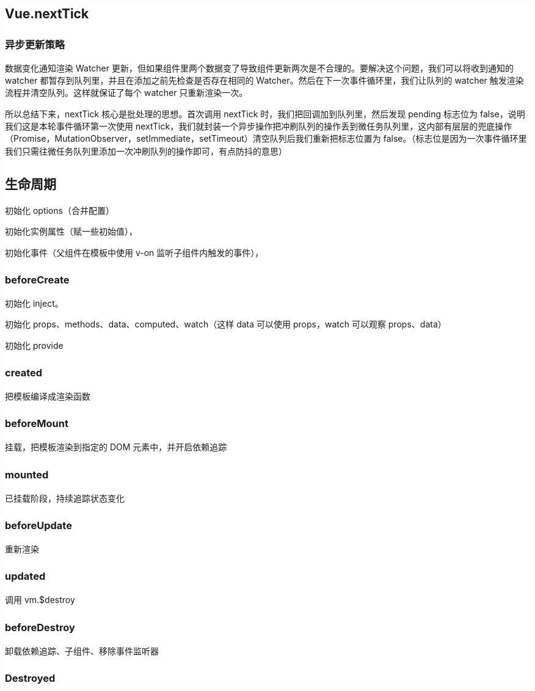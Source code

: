 ## Vue.nextTick

### 异步更新策略

数据变化通知渲染 Watcher 更新，但如果组件里两个数据变了导致组件更新两次是不合理的。要解决这个问题，我们可以将收到通知的 watcher 都暂存到队列里，并且在添加之前先检查是否存在相同的 Watcher。然后在下一次事件循环里，我们让队列的 watcher 触发渲染流程并清空队列。这样就保证了每个 watcher 只重新渲染一次。

所以总结下来，nextTick 核心是批处理的思想。首次调用 nextTick 时，我们把回调加到队列里，然后发现 pending 标志位为 false，说明我们这是本轮事件循环第一次使用 nextTick，我们就封装一个异步操作把冲刷队列的操作丢到微任务队列里，这内部有层层的兜底操作（Promise，MutationObserver，setImmediate，setTimeout）清空队列后我们重新把标志位置为 false。（标志位是因为一次事件循环里我们只需往微任务队列里添加一次冲刷队列的操作即可，有点防抖的意思）

## 生命周期

初始化 options（合并配置）

初始化实例属性（赋一些初始值），

初始化事件（父组件在模板中使用 v-on 监听子组件内触发的事件），

### beforeCreate

初始化 inject。

初始化 props、methods、data、computed、watch（这样 data 可以使用 props，watch 可以观察 props、data）

初始化 provide

### created

把模板编译成渲染函数

### beforeMount

挂载，把模板渲染到指定的 DOM 元素中，并开启依赖追踪

### mounted

已挂载阶段，持续追踪状态变化

### beforeUpdate

重新渲染

### updated

调用 vm.$destroy

### beforeDestroy

卸载依赖追踪、子组件、移除事件监听器

### Destroyed

